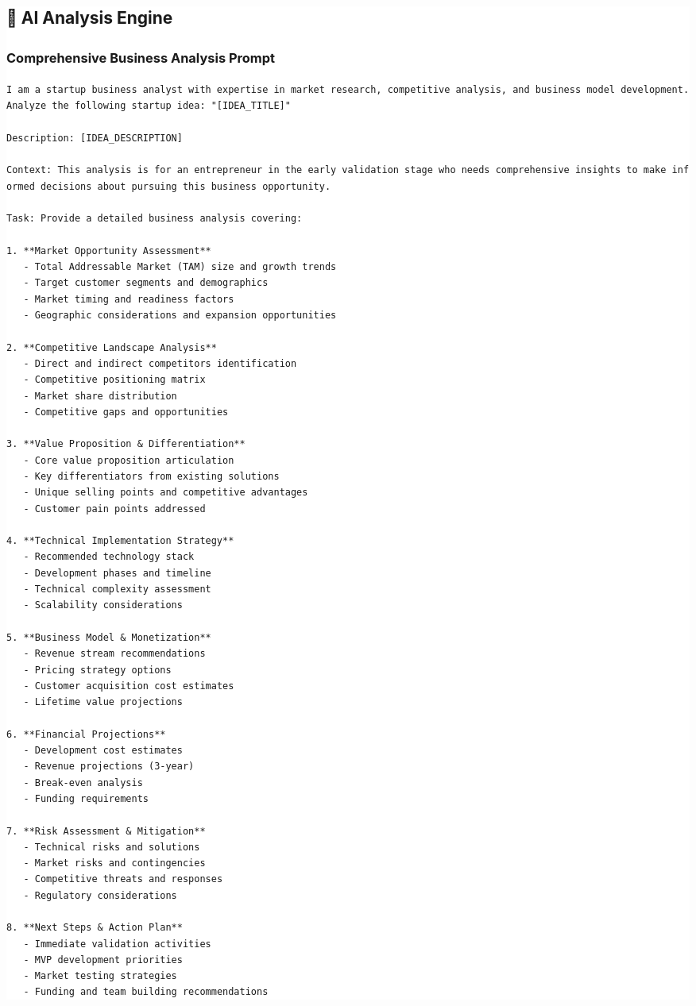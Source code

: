 ## 🧠 AI Analysis Engine

### Comprehensive Business Analysis Prompt
```
I am a startup business analyst with expertise in market research, competitive analysis, and business model development. Analyze the following startup idea: "[IDEA_TITLE]"

Description: [IDEA_DESCRIPTION]

Context: This analysis is for an entrepreneur in the early validation stage who needs comprehensive insights to make informed decisions about pursuing this business opportunity.

Task: Provide a detailed business analysis covering:

1. **Market Opportunity Assessment**
   - Total Addressable Market (TAM) size and growth trends
   - Target customer segments and demographics
   - Market timing and readiness factors
   - Geographic considerations and expansion opportunities

2. **Competitive Landscape Analysis**
   - Direct and indirect competitors identification
   - Competitive positioning matrix
   - Market share distribution
   - Competitive gaps and opportunities

3. **Value Proposition & Differentiation**
   - Core value proposition articulation
   - Key differentiators from existing solutions
   - Unique selling points and competitive advantages
   - Customer pain points addressed

4. **Technical Implementation Strategy**
   - Recommended technology stack
   - Development phases and timeline
   - Technical complexity assessment
   - Scalability considerations

5. **Business Model & Monetization**
   - Revenue stream recommendations
   - Pricing strategy options
   - Customer acquisition cost estimates
   - Lifetime value projections

6. **Financial Projections**
   - Development cost estimates
   - Revenue projections (3-year)
   - Break-even analysis
   - Funding requirements

7. **Risk Assessment & Mitigation**
   - Technical risks and solutions
   - Market risks and contingencies
   - Competitive threats and responses
   - Regulatory considerations

8. **Next Steps & Action Plan**
   - Immediate validation activities
   - MVP development priorities
   - Market testing strategies
   - Funding and team building recommendations

```
